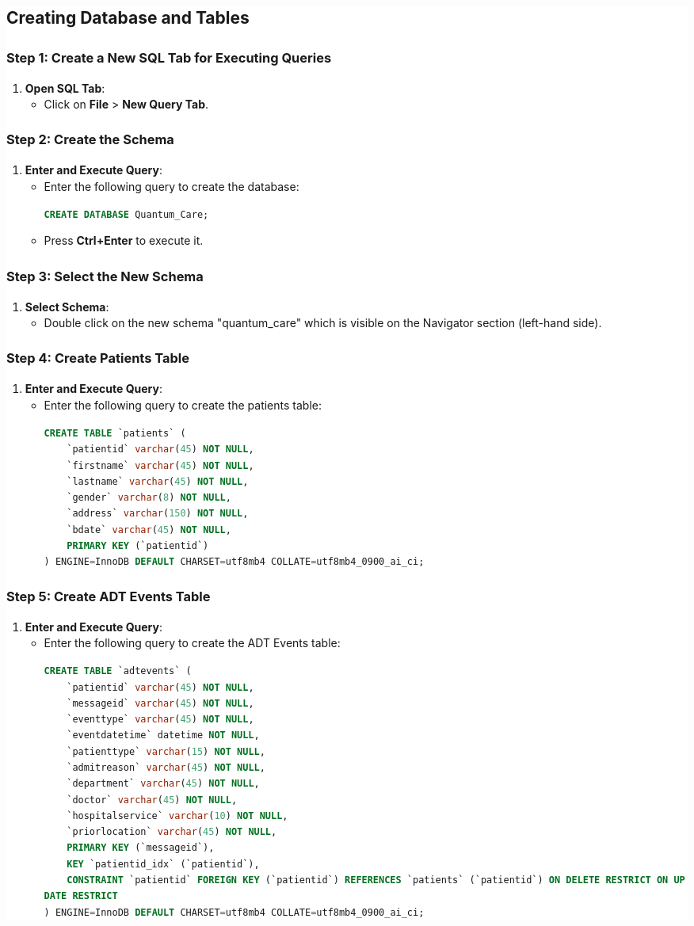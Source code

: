 ## Creating Database and Tables

### Step 1: Create a New SQL Tab for Executing Queries
1. **Open SQL Tab**:
   - Click on **File** > **New Query Tab**.

### Step 2: Create the Schema
1. **Enter and Execute Query**:
   - Enter the following query to create the database:
     ```sql
     CREATE DATABASE Quantum_Care;
     ```
   - Press **Ctrl+Enter** to execute it.

### Step 3: Select the New Schema
1. **Select Schema**:
   - Double click on the new schema "quantum_care" which is visible on the Navigator section (left-hand side).

### Step 4: Create Patients Table
1. **Enter and Execute Query**:
   - Enter the following query to create the patients table:
     ```sql
     CREATE TABLE `patients` (
         `patientid` varchar(45) NOT NULL,
         `firstname` varchar(45) NOT NULL,
         `lastname` varchar(45) NOT NULL,
         `gender` varchar(8) NOT NULL,
         `address` varchar(150) NOT NULL,
         `bdate` varchar(45) NOT NULL,
         PRIMARY KEY (`patientid`)
     ) ENGINE=InnoDB DEFAULT CHARSET=utf8mb4 COLLATE=utf8mb4_0900_ai_ci;
     ```

### Step 5: Create ADT Events Table
1. **Enter and Execute Query**:
   - Enter the following query to create the ADT Events table:
     ```sql
     CREATE TABLE `adtevents` (
         `patientid` varchar(45) NOT NULL,
         `messageid` varchar(45) NOT NULL,
         `eventtype` varchar(45) NOT NULL,
         `eventdatetime` datetime NOT NULL,
         `patienttype` varchar(15) NOT NULL,
         `admitreason` varchar(45) NOT NULL,
         `department` varchar(45) NOT NULL,
         `doctor` varchar(45) NOT NULL,
         `hospitalservice` varchar(10) NOT NULL,
         `priorlocation` varchar(45) NOT NULL,
         PRIMARY KEY (`messageid`),
         KEY `patientid_idx` (`patientid`),
         CONSTRAINT `patientid` FOREIGN KEY (`patientid`) REFERENCES `patients` (`patientid`) ON DELETE RESTRICT ON UPDATE RESTRICT
     ) ENGINE=InnoDB DEFAULT CHARSET=utf8mb4 COLLATE=utf8mb4_0900_ai_ci;
     ```
